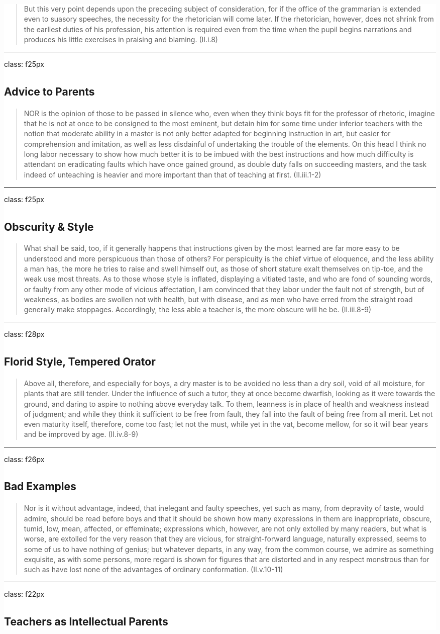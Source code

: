 > But this very point depends upon the preceding subject of consideration, for if the office of the grammarian is extended even to suasory speeches, the necessity for the rhetorician will come later. If the rhetorician, however, does not shrink from the earliest duties of his profession, his attention is required even from the time when the pupil begins narrations and produces his little exercises in praising and blaming. (II.i.8)
---
class: f25px
## Advice to Parents

> NOR is the opinion of those to be passed in silence who, even when they think boys fit for the professor of rhetoric, imagine that he is not at once to be consigned to the most eminent, but detain him for some time under inferior teachers with the notion that moderate ability in a master is not only better adapted for beginning instruction in art, but easier for comprehension and imitation, as well as less disdainful of undertaking the trouble of the elements. On this head I think no long labor necessary to show how much better it is to be imbued with the best instructions and how much difficulty is attendant on eradicating faults which have once gained ground, as double duty falls on succeeding masters, and the task indeed of unteaching is heavier and more important than that of teaching at first. (II.iii.1-2)
---
class: f25px
## Obscurity & Style

>  What shall be said, too, if it generally happens that instructions given by the most learned are far more easy to be understood and more perspicuous than those of others? For perspicuity is the chief virtue of eloquence, and the less ability a man has, the more he tries to raise and swell himself out, as those of short stature exalt themselves on tip-toe, and the weak use most threats. As to those whose style is inflated, displaying a vitiated taste, and who are fond of sounding words, or faulty from any other mode of vicious affectation, I am convinced that they labor under the fault not of strength, but of weakness, as bodies are swollen not with health, but with disease, and as men who have erred from the straight road generally make stoppages. Accordingly, the less able a teacher is, the more obscure will he be. (II.iii.8-9)
---
class: f28px
## Florid Style, Tempered Orator

> Above all, therefore, and especially for boys, a dry master is to be avoided no less than a dry soil, void of all moisture, for plants that are still tender. Under the influence of such a tutor, they at once become dwarfish, looking as it were towards the ground, and daring to aspire to nothing above everyday talk. To them, leanness is in place of health and weakness instead of judgment; and while they think it sufficient to be free from fault, they fall into the fault of being free from all merit. Let not even maturity itself, therefore, come too fast; let not the must, while yet in the vat, become mellow, for so it will bear years and be improved by age. (II.iv.8-9)
---
class: f26px
## Bad Examples

> Nor is it without advantage, indeed, that inelegant and faulty speeches, yet such as many, from depravity of taste, would admire, should be read before boys and that it should be shown how many expressions in them are inappropriate, obscure, tumid, low, mean, affected, or effeminate; expressions which, however, are not only extolled by many readers, but what is worse, are extolled for the very reason that they are vicious, for straight-forward language, naturally expressed, seems to some of us to have nothing of genius; but whatever departs, in any way, from the common course, we admire as something exquisite, as with some persons, more regard is shown for figures that are distorted and in any respect monstrous than for such as have lost none of the advantages of ordinary conformation. (II.v.10-11)
---
class: f22px
## Teachers as Intellectual Parents
